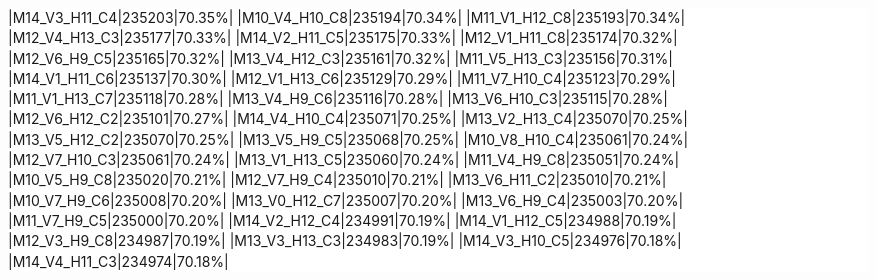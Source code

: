|M14_V3_H11_C4|235203|70.35%|
|M10_V4_H10_C8|235194|70.34%|
|M11_V1_H12_C8|235193|70.34%|
|M12_V4_H13_C3|235177|70.33%|
|M14_V2_H11_C5|235175|70.33%|
|M12_V1_H11_C8|235174|70.32%|
|M12_V6_H9_C5|235165|70.32%|
|M13_V4_H12_C3|235161|70.32%|
|M11_V5_H13_C3|235156|70.31%|
|M14_V1_H11_C6|235137|70.30%|
|M12_V1_H13_C6|235129|70.29%|
|M11_V7_H10_C4|235123|70.29%|
|M11_V1_H13_C7|235118|70.28%|
|M13_V4_H9_C6|235116|70.28%|
|M13_V6_H10_C3|235115|70.28%|
|M12_V6_H12_C2|235101|70.27%|
|M14_V4_H10_C4|235071|70.25%|
|M13_V2_H13_C4|235070|70.25%|
|M13_V5_H12_C2|235070|70.25%|
|M13_V5_H9_C5|235068|70.25%|
|M10_V8_H10_C4|235061|70.24%|
|M12_V7_H10_C3|235061|70.24%|
|M13_V1_H13_C5|235060|70.24%|
|M11_V4_H9_C8|235051|70.24%|
|M10_V5_H9_C8|235020|70.21%|
|M12_V7_H9_C4|235010|70.21%|
|M13_V6_H11_C2|235010|70.21%|
|M10_V7_H9_C6|235008|70.20%|
|M13_V0_H12_C7|235007|70.20%|
|M13_V6_H9_C4|235003|70.20%|
|M11_V7_H9_C5|235000|70.20%|
|M14_V2_H12_C4|234991|70.19%|
|M14_V1_H12_C5|234988|70.19%|
|M12_V3_H9_C8|234987|70.19%|
|M13_V3_H13_C3|234983|70.19%|
|M14_V3_H10_C5|234976|70.18%|
|M14_V4_H11_C3|234974|70.18%|